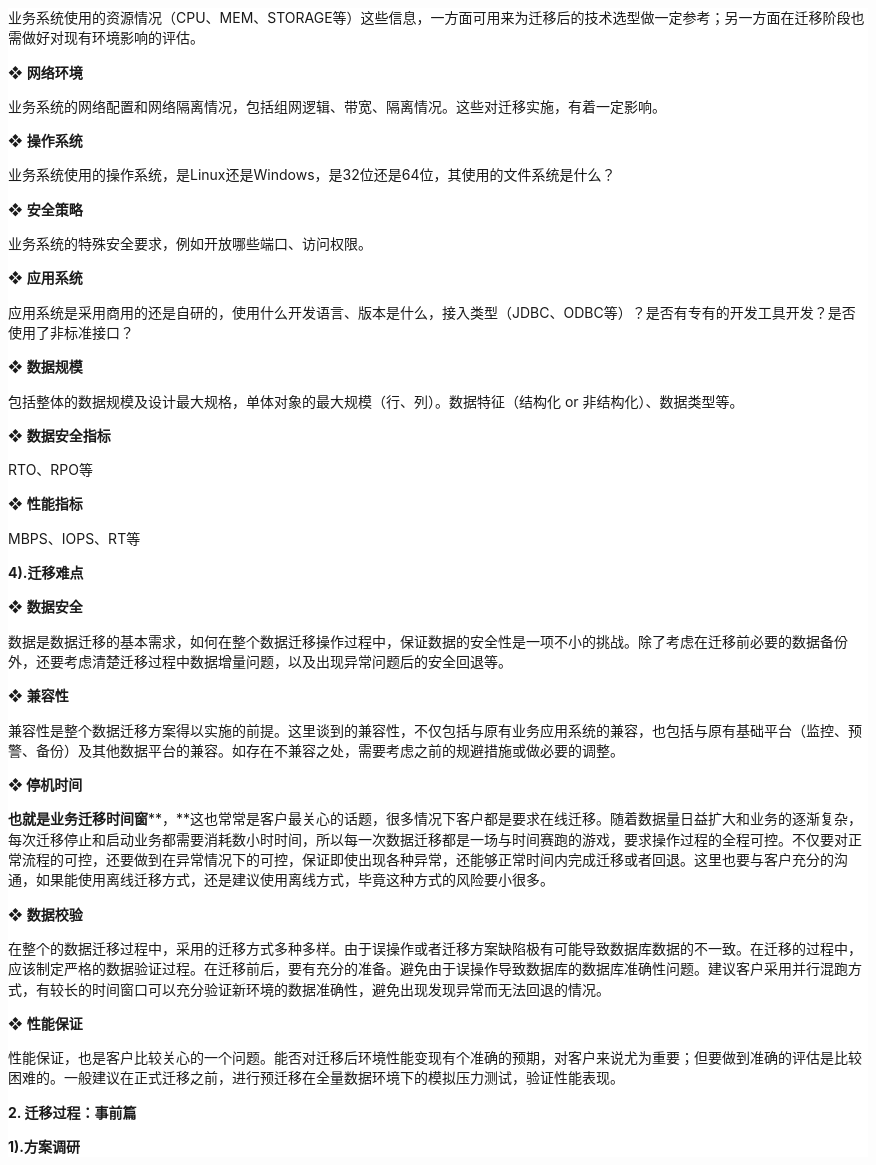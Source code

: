 业务系统使用的资源情况（CPU、MEM、STORAGE等）这些信息，一方面可用来为迁移后的技术选型做一定参考；另一方面在迁移阶段也需做好对现有环境影响的评估。

❖ **网络环境**

业务系统的网络配置和网络隔离情况，包括组网逻辑、带宽、隔离情况。这些对迁移实施，有着一定影响。

❖ **操作系统**

业务系统使用的操作系统，是Linux还是Windows，是32位还是64位，其使用的文件系统是什么？

❖ **安全策略**

业务系统的特殊安全要求，例如开放哪些端口、访问权限。

❖ **应用系统**

应用系统是采用商用的还是自研的，使用什么开发语言、版本是什么，接入类型（JDBC、ODBC等）？是否有专有的开发工具开发？是否使用了非标准接口？

❖ **数据规模**

包括整体的数据规模及设计最大规格，单体对象的最大规模（行、列）。数据特征（结构化 or 非结构化）、数据类型等。

❖ **数据安全指标**

RTO、RPO等

❖ **性能指标**

MBPS、IOPS、RT等

**4).迁移难点**

❖ **数据安全**

数据是数据迁移的基本需求，如何在整个数据迁移操作过程中，保证数据的安全性是一项不小的挑战。除了考虑在迁移前必要的数据备份外，还要考虑清楚迁移过程中数据增量问题，以及出现异常问题后的安全回退等。

❖ **兼容性**

兼容性是整个数据迁移方案得以实施的前提。这里谈到的兼容性，不仅包括与原有业务应用系统的兼容，也包括与原有基础平台（监控、预警、备份）及其他数据平台的兼容。如存在不兼容之处，需要考虑之前的规避措施或做必要的调整。

**❖ 停机时间**

**也就是业务迁移时间窗****，**这也常常是客户最关心的话题，很多情况下客户都是要求在线迁移。随着数据量日益扩大和业务的逐渐复杂，每次迁移停止和启动业务都需要消耗数小时时间，所以每一次数据迁移都是一场与时间赛跑的游戏，要求操作过程的全程可控。不仅要对正常流程的可控，还要做到在异常情况下的可控，保证即使出现各种异常，还能够正常时间内完成迁移或者回退。这里也要与客户充分的沟通，如果能使用离线迁移方式，还是建议使用离线方式，毕竟这种方式的风险要小很多。

❖ **数据校验**

在整个的数据迁移过程中，采用的迁移方式多种多样。由于误操作或者迁移方案缺陷极有可能导致数据库数据的不一致。在迁移的过程中，应该制定严格的数据验证过程。在迁移前后，要有充分的准备。避免由于误操作导致数据库的数据库准确性问题。建议客户采用并行混跑方式，有较长的时间窗口可以充分验证新环境的数据准确性，避免出现发现异常而无法回退的情况。

❖ **性能保证**

性能保证，也是客户比较关心的一个问题。能否对迁移后环境性能变现有个准确的预期，对客户来说尤为重要；但要做到准确的评估是比较困难的。一般建议在正式迁移之前，进行预迁移在全量数据环境下的模拟压力测试，验证性能表现。



**2. 迁移过程：事前篇**

   

**1).方案调研**
